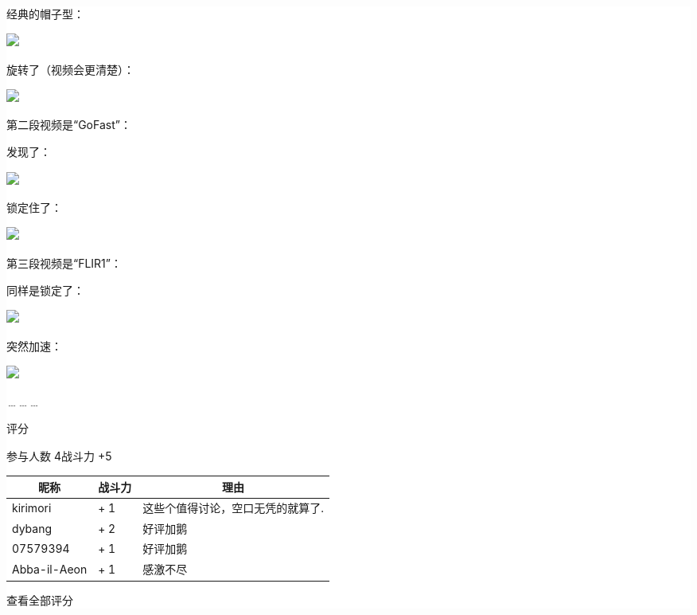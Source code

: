 经典的帽子型：

<img src="https://i.loli.net/2020/03/12/6rqz7QSJ4BCNE13.png" referrerpolicy="no-referrer">


旋转了（视频会更清楚）：

<img src="https://i.loli.net/2020/03/12/dTp7v6Bfa1FzhuX.png" referrerpolicy="no-referrer">


第二段视频是“GoFast”：


发现了：

<img src="https://i.loli.net/2020/03/12/GJo1j4pEkqnRVa9.png" referrerpolicy="no-referrer">


锁定住了：

<img src="https://i.loli.net/2020/03/12/CGKThBckVF6rJIe.png" referrerpolicy="no-referrer">


第三段视频是“FLIR1”：


同样是锁定了：

<img src="https://i.loli.net/2020/03/12/7h2rziFNwJGEXxf.png" referrerpolicy="no-referrer">


突然加速：

<img src="https://i.loli.net/2020/03/12/8JrvYGy6PWKgSm1.png" referrerpolicy="no-referrer">




﹍﹍﹍

评分





 参与人数 4战斗力 +5

|昵称|战斗力|理由|
|----|---|---|
| kirimori| + 1|这些个值得讨论，空口无凭的就算了.|
| dybang| + 2|好评加鹅|
| 07579394| + 1|好评加鹅|
| Abba-il-Aeon| + 1|感激不尽|



查看全部评分


